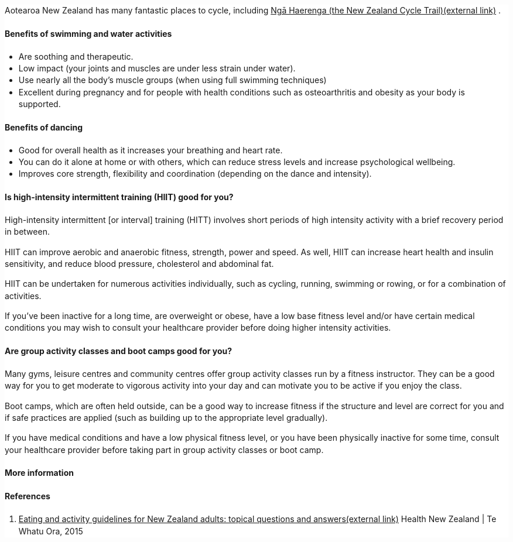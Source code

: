 Aotearoa New Zealand has many fantastic places to cycle, including [Ngā Haerenga (the New Zealand Cycle Trail)(external link)](https://www.nzcycletrail.com/ 'Open external link')
.

#### Benefits of swimming and water activities

- Are soothing and therapeutic.
- Low impact (your joints and muscles are under less strain under water).
- Use nearly all the body’s muscle groups (when using full swimming techniques)
- Excellent during pregnancy and for people with health conditions such as osteoarthritis and obesity as your body is supported.

#### Benefits of dancing

- Good for overall health as it increases your breathing and heart rate.
- You can do it alone at home or with others, which can reduce stress levels and increase psychological wellbeing.
- Improves core strength, flexibility and coordination (depending on the dance and intensity).

#### Is high-intensity intermittent training (HIIT) good for you?

High-intensity intermittent \[or interval\] training (HITT) involves short periods of high intensity activity with a brief recovery period in between.

HIIT can improve aerobic and anaerobic fitness, strength, power and speed. As well, HIIT can increase heart health and insulin sensitivity, and reduce blood pressure, cholesterol and abdominal fat.

HIIT can be undertaken for numerous activities individually, such as cycling, running, swimming or rowing, or for a combination of activities.

If you’ve been inactive for a long time, are overweight or obese, have a low base fitness level and/or have certain medical conditions you may wish to consult your healthcare provider before doing higher intensity activities.

#### Are group activity classes and boot camps good for you?

Many gyms, leisure centres and community centres offer group activity classes run by a fitness instructor. They can be a good way for you to get moderate to vigorous activity into your day and can motivate you to be active if you enjoy the class.

Boot camps, which are often held outside, can be a good way to increase fitness if the structure and level are correct for you and if safe practices are applied (such as building up to the appropriate level gradually).

If you have medical conditions and have a low physical fitness level, or you have been physically inactive for some time, consult your healthcare provider before taking part in group activity classes or boot camp.

#### More information

#### References

1.  [Eating and activity guidelines for New Zealand adults: topical questions and answers(external link)](https://www.tewhatuora.govt.nz/assets/Keeping-well/For-families-and-children/eag-topical-qa.pdf 'Open external link')
    Health New Zealand | Te Whatu Ora, 2015
